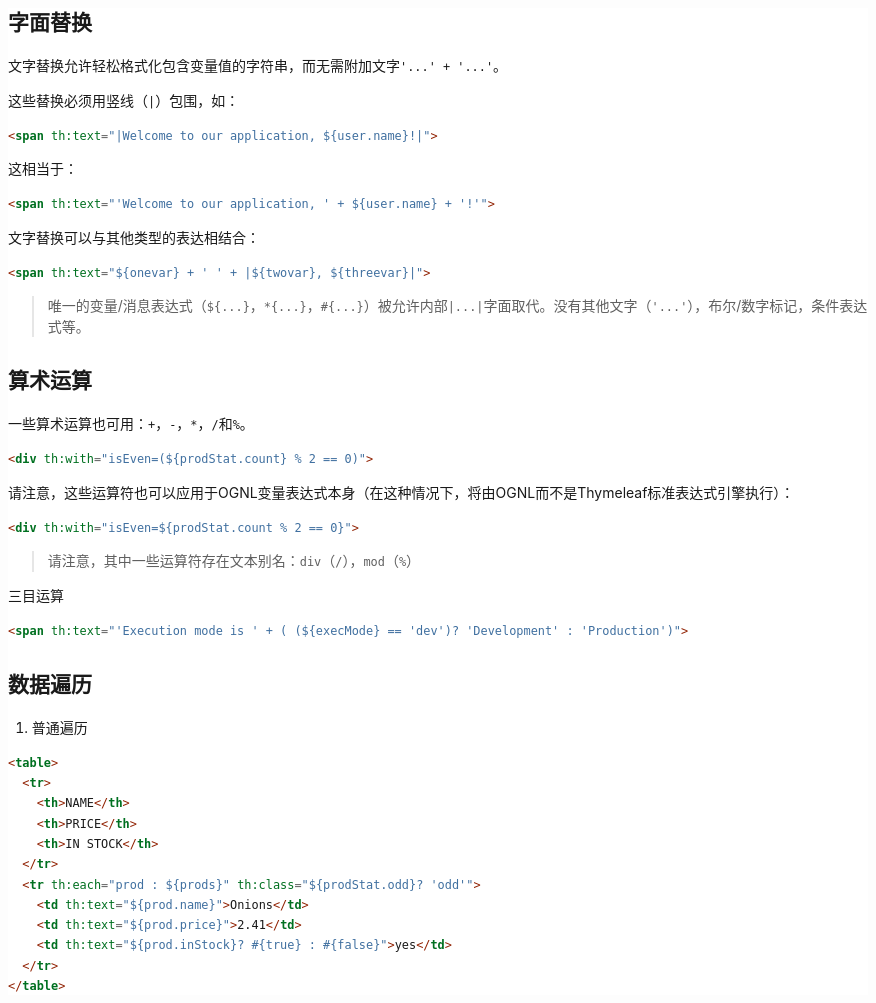 

## 字面替换

文字替换允许轻松格式化包含变量值的字符串，而无需附加文字`'...' + '...'`。

这些替换必须用竖线（`|`）包围，如：

```html
<span th:text="|Welcome to our application, ${user.name}!|">
```

这相当于：

```html
<span th:text="'Welcome to our application, ' + ${user.name} + '!'">
```

文字替换可以与其他类型的表达相结合：

```html
<span th:text="${onevar} + ' ' + |${twovar}, ${threevar}|">
```

> 唯一的变量/消息表达式（`${...}`，`*{...}`，`#{...}`）被允许内部`|...|`字面取代。没有其他文字（`'...'`），布尔/数字标记，条件表达式等。



## 算术运算

一些算术运算也可用：`+`，`-`，`*`，`/`和`%`。

```html
<div th:with="isEven=(${prodStat.count} % 2 == 0)">
```

请注意，这些运算符也可以应用于OGNL变量表达式本身（在这种情况下，将由OGNL而不是Thymeleaf标准表达式引擎执行）：

```html
<div th:with="isEven=${prodStat.count % 2 == 0}">
```

> 请注意，其中一些运算符存在文本别名：`div`（`/`），`mod`（`%`）

三目运算

```html
<span th:text="'Execution mode is ' + ( (${execMode} == 'dev')? 'Development' : 'Production')">
```



## 数据遍历

1. 普通遍历

```html
<table>
  <tr>
    <th>NAME</th>
    <th>PRICE</th>
    <th>IN STOCK</th>
  </tr>
  <tr th:each="prod : ${prods}" th:class="${prodStat.odd}? 'odd'">
    <td th:text="${prod.name}">Onions</td>
    <td th:text="${prod.price}">2.41</td>
    <td th:text="${prod.inStock}? #{true} : #{false}">yes</td>
  </tr>
</table>
```

